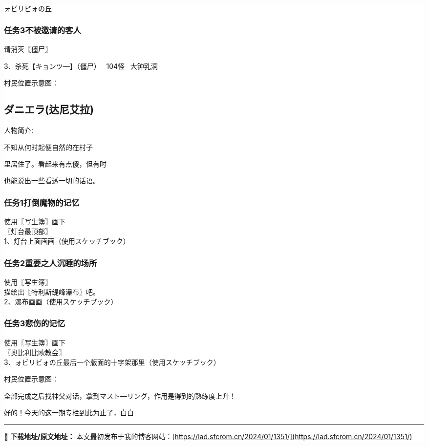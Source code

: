 ォビリビォの丘</p><a name="ci_title40" ></a><h3>任务3不被邀请的客人</h3><p>请消灭〖僵尸〗</p><p>3、杀死【キョンツ—】（僵尸）   104怪   大钟乳洞</p><p>村民位置示意图：</p><a name="ci_title41" ></a><h2>ダニエラ(达尼艾拉)</h2><p>人物简介:</p><p>不知从何时起便自然的在村子</p><p>里居住了。看起来有点傻，但有时</p><p>也能说出一些看透一切的话语。</p><a name="ci_title42" ></a><h3>任务1打倒魔物的记忆</h3><p>使用〖写生簿〗画下<br>〖灯台最顶部〗<br>1、灯台上面画画（使用スケッチブック）</p><a name="ci_title43" ></a><h3>任务2重要之人沉睡的场所</h3><p>使用〖写生簿〗<br>描绘出〖特利斯缇峰瀑布〗吧。<br>2、瀑布画画（使用スケッチブック）</p><a name="ci_title44" ></a><h3>任务3悲伤的记忆</h3><p>使用〖写生簿〗画下<br>〖奥比利比欧教会〗<br>3、ォビリビォの丘最后一个版面的十字架那里（使用スケッチブック）</p><p>村民位置示意图：</p><p>全部完成之后找神父对话，拿到マスト—リング，作用是得到的熟练度上升！</p><p>好的！今天的这一期专栏到此为止了，白白</p> </div> 

---
📖 **下载地址/原文地址：** 本文最初发布于我的博客网站：[https://lad.sfcrom.cn/2024/01/1351/](https://lad.sfcrom.cn/2024/01/1351/)
